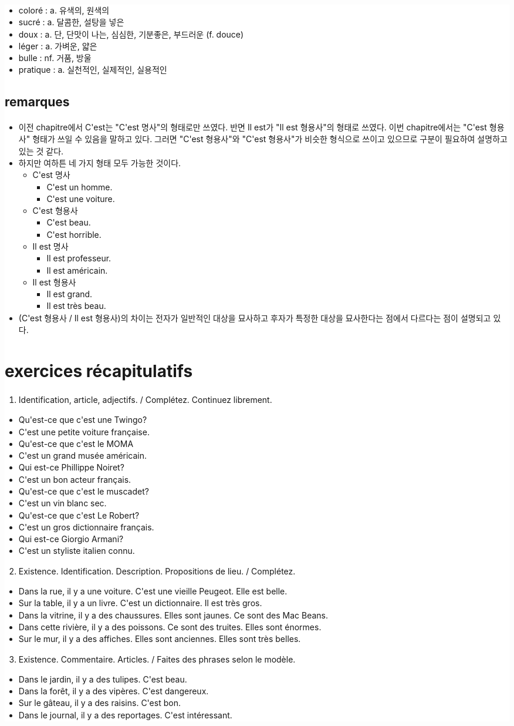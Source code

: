 - coloré : a. 유색의, 원색의
- sucré : a. 달콤한, 설탕을 넣은
- doux : a. 단, 단맛이 나는, 심심한, 기분좋은, 부드러운 (f. douce)
- léger : a. 가벼운, 얇은
- bulle : nf. 거품, 방울
- pratique : a. 실천적인, 실제적인, 실용적인

## remarques
- 이전 chapitre에서 C'est는 "C'est 명사"의 형태로만 쓰였다. 반면 Il est가 "Il est 형용사"의 형태로 쓰였다. 이번 chapitre에서는 "C'est 형용사" 형태가 쓰일 수 있음을 말하고 있다. 그러면 "C'est 형용사"와 "C'est 형용사"가 비슷한 형식으로 쓰이고 있으므로 구분이 필요하여 설명하고 있는 것 같다.
- 하지만 여하튼 네 가지 형태 모두 가능한 것이다.
    - C'est 명사
        - C'est un homme.
        - C'est une voiture.
    - C'est 형용사
        - C'est beau.
        - C'est horrible.
    - Il est 명사
        - Il est professeur.
        - Il est américain.
    - Il est 형용사
        - Il est grand.
        - Il est très beau.
- (C'est 형용사 / Il est 형용사)의 차이는 전자가 일반적인 대상을 묘사하고 후자가 특정한 대상을 묘사한다는 점에서 다르다는 점이 설명되고 있다.

# exercices récapitulatifs
1. Identification, article, adjectifs. / Complétez. Continuez librement.
- Qu'est-ce que c'est une Twingo?
- C'est une petite voiture française.
- Qu'est-ce que c'est le MOMA
- C'est un grand musée américain.
- Qui est-ce Phillippe Noiret?
- C'est un bon acteur français.
- Qu'est-ce que c'est le muscadet?
- C'est un vin blanc sec.
- Qu'est-ce que c'est Le Robert?
- C'est un gros dictionnaire français.
- Qui est-ce Giorgio Armani?
- C'est un styliste italien connu.

2. Existence. Identification. Description. Propositions de lieu. / Complétez.
- Dans la rue, il y a une voiture. C'est une vieille Peugeot. Elle est belle.
- Sur la table, il y a un livre. C'est un dictionnaire. Il est très gros.
- Dans la vitrine, il y a des chaussures. Elles sont jaunes. Ce sont des Mac Beans.
- Dans cette rivière, il y a des poissons. Ce sont des truites. Elles sont énormes.
- Sur le mur, il y a des affiches. Elles sont anciennes. Elles sont très belles.

3. Existence. Commentaire. Articles. / Faites des phrases selon le modèle.
- Dans le jardin, il y a des tulipes. C'est beau.
- Dans la forêt, il y a des vipères. C'est dangereux.
- Sur le gâteau, il y a des raisins. C'est bon.
- Dans le journal, il y a des reportages. C'est intéressant.
